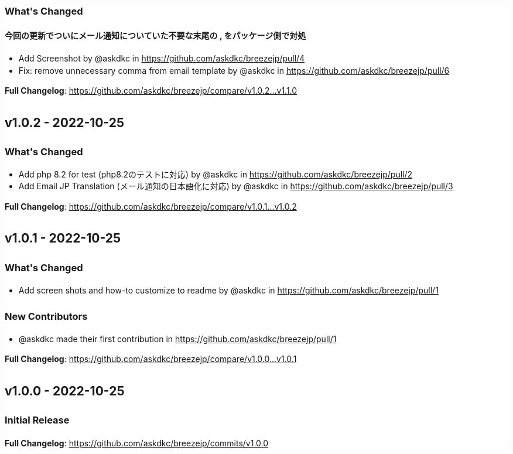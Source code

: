 ### What's Changed

#### 今回の更新でついにメール通知についていた不要な末尾の , をパッケージ側で対処

- Add Screenshot by @askdkc in https://github.com/askdkc/breezejp/pull/4
- Fix: remove unnecessary comma from email template by @askdkc in https://github.com/askdkc/breezejp/pull/6

**Full Changelog**: https://github.com/askdkc/breezejp/compare/v1.0.2...v1.1.0

## v1.0.2 - 2022-10-25

### What's Changed

- Add php 8.2 for test (php8.2のテストに対応) by @askdkc in https://github.com/askdkc/breezejp/pull/2
- Add Email JP Translation (メール通知の日本語化に対応) by @askdkc in https://github.com/askdkc/breezejp/pull/3

**Full Changelog**: https://github.com/askdkc/breezejp/compare/v1.0.1...v1.0.2

## v1.0.1 - 2022-10-25

### What's Changed

- Add screen shots and how-to customize to readme by @askdkc in https://github.com/askdkc/breezejp/pull/1

### New Contributors

- @askdkc made their first contribution in https://github.com/askdkc/breezejp/pull/1

**Full Changelog**: https://github.com/askdkc/breezejp/compare/v1.0.0...v1.0.1

## v1.0.0 - 2022-10-25

### Initial Release

**Full Changelog**: https://github.com/askdkc/breezejp/commits/v1.0.0
